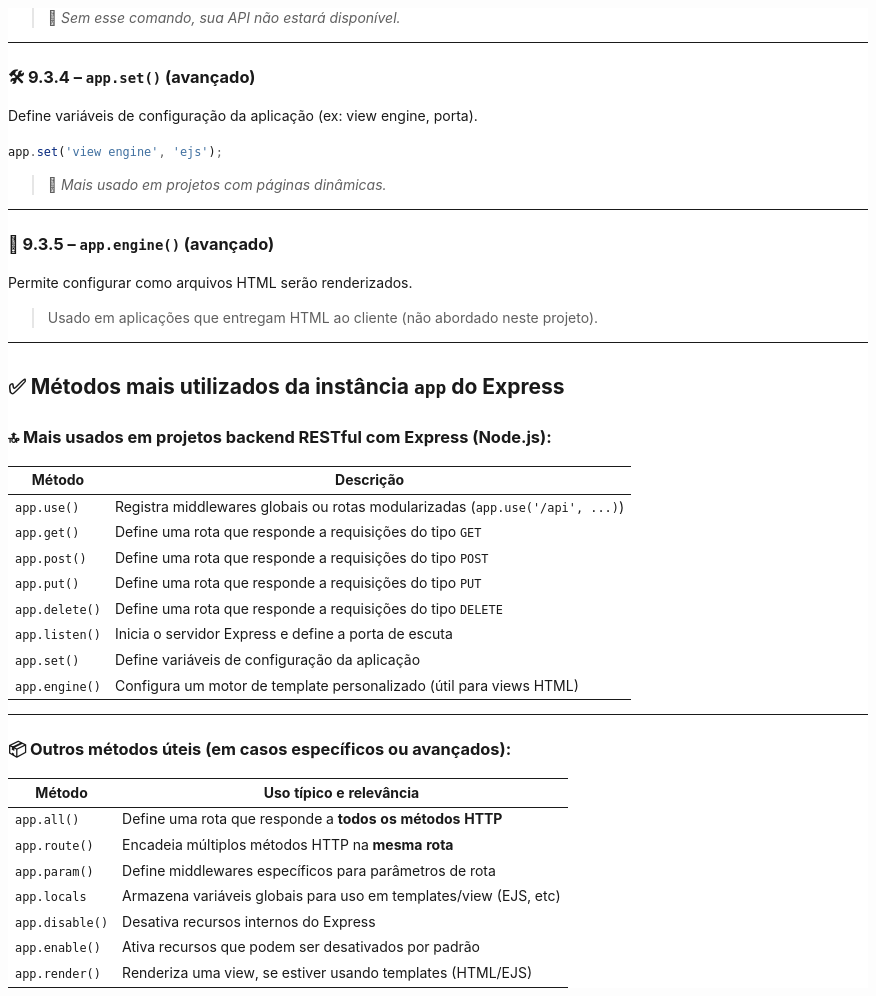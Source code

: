 > 📡 *Sem esse comando, sua API não estará disponível.*

------

### 🛠️ 9.3.4 – `app.set()` (avançado)

Define variáveis de configuração da aplicação (ex: view engine, porta).

```javascript
app.set('view engine', 'ejs');
```

> 🔧 *Mais usado em projetos com páginas dinâmicas.*

------

### 🧪 9.3.5 – `app.engine()` (avançado)

Permite configurar como arquivos HTML serão renderizados.

> Usado em aplicações que entregam HTML ao cliente (não abordado neste projeto).

------

## ✅ **Métodos mais utilizados da instância `app` do Express**

### 🔝 Mais usados em **projetos backend RESTful com Express (Node.js)**:

| Método         | Descrição                                                    |
| -------------- | ------------------------------------------------------------ |
| `app.use()`    | Registra middlewares globais ou rotas modularizadas (`app.use('/api', ...)`) |
| `app.get()`    | Define uma rota que responde a requisições do tipo `GET`     |
| `app.post()`   | Define uma rota que responde a requisições do tipo `POST`    |
| `app.put()`    | Define uma rota que responde a requisições do tipo `PUT`     |
| `app.delete()` | Define uma rota que responde a requisições do tipo `DELETE`  |
| `app.listen()` | Inicia o servidor Express e define a porta de escuta         |
| `app.set()`    | Define variáveis de configuração da aplicação                |
| `app.engine()` | Configura um motor de template personalizado (útil para views HTML) |

------

### 📦 **Outros métodos úteis (em casos específicos ou avançados)**:

| Método          | Uso típico e relevância                                      |
| --------------- | ------------------------------------------------------------ |
| `app.all()`     | Define uma rota que responde a **todos os métodos HTTP**     |
| `app.route()`   | Encadeia múltiplos métodos HTTP na **mesma rota**            |
| `app.param()`   | Define middlewares específicos para parâmetros de rota       |
| `app.locals`    | Armazena variáveis globais para uso em templates/view (EJS, etc) |
| `app.disable()` | Desativa recursos internos do Express                        |
| `app.enable()`  | Ativa recursos que podem ser desativados por padrão          |
| `app.render()`  | Renderiza uma view, se estiver usando templates (HTML/EJS)   |
